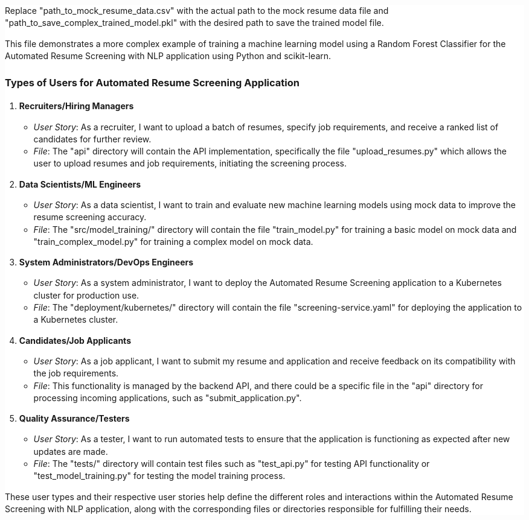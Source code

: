Replace "path_to_mock_resume_data.csv" with the actual path to the mock resume data file and "path_to_save_complex_trained_model.pkl" with the desired path to save the trained model file.

This file demonstrates a more complex example of training a machine learning model using a Random Forest Classifier for the Automated Resume Screening with NLP application using Python and scikit-learn.

### Types of Users for Automated Resume Screening Application

1. **Recruiters/Hiring Managers**

   - _User Story_: As a recruiter, I want to upload a batch of resumes, specify job requirements, and receive a ranked list of candidates for further review.
   - _File_: The "api" directory will contain the API implementation, specifically the file "upload_resumes.py" which allows the user to upload resumes and job requirements, initiating the screening process.

2. **Data Scientists/ML Engineers**

   - _User Story_: As a data scientist, I want to train and evaluate new machine learning models using mock data to improve the resume screening accuracy.
   - _File_: The "src/model_training/" directory will contain the file "train_model.py" for training a basic model on mock data and "train_complex_model.py" for training a complex model on mock data.

3. **System Administrators/DevOps Engineers**

   - _User Story_: As a system administrator, I want to deploy the Automated Resume Screening application to a Kubernetes cluster for production use.
   - _File_: The "deployment/kubernetes/" directory will contain the file "screening-service.yaml" for deploying the application to a Kubernetes cluster.

4. **Candidates/Job Applicants**

   - _User Story_: As a job applicant, I want to submit my resume and application and receive feedback on its compatibility with the job requirements.
   - _File_: This functionality is managed by the backend API, and there could be a specific file in the "api" directory for processing incoming applications, such as "submit_application.py".

5. **Quality Assurance/Testers**
   - _User Story_: As a tester, I want to run automated tests to ensure that the application is functioning as expected after new updates are made.
   - _File_: The "tests/" directory will contain test files such as "test_api.py" for testing API functionality or "test_model_training.py" for testing the model training process.

These user types and their respective user stories help define the different roles and interactions within the Automated Resume Screening with NLP application, along with the corresponding files or directories responsible for fulfilling their needs.

